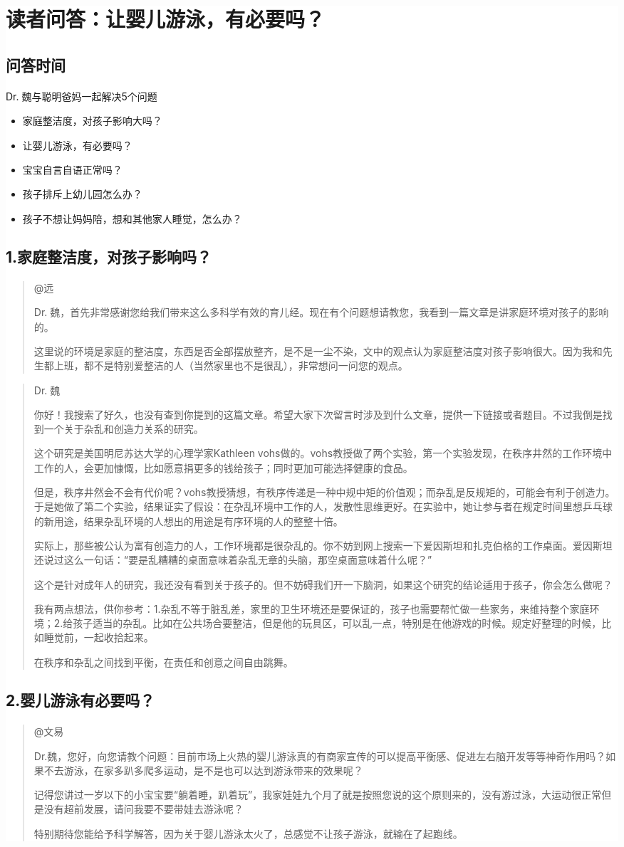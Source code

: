 #  读者问答：让婴儿游泳，有必要吗？

## 问答时间

Dr. 魏与聪明爸妈一起解决5个问题

* 家庭整洁度，对孩子影响大吗？

* 让婴儿游泳，有必要吗？

* 宝宝自言自语正常吗？

* 孩子排斥上幼儿园怎么办？

* 孩子不想让妈妈陪，想和其他家人睡觉，怎么办？

## 1.家庭整洁度，对孩子影响吗？

> @远
> 
> Dr. 魏，首先非常感谢您给我们带来这么多科学有效的育儿经。现在有个问题想请教您，我看到一篇文章是讲家庭环境对孩子的影响的。
> 
> 这里说的环境是家庭的整洁度，东西是否全部摆放整齐，是不是一尘不染，文中的观点认为家庭整洁度对孩子影响很大。因为我和先生都上班，都不是特别爱整洁的人（当然家里也不是很乱），非常想问一问您的观点。

> Dr. 魏
> 
> 你好！我搜索了好久，也没有查到你提到的这篇文章。希望大家下次留言时涉及到什么文章，提供一下链接或者题目。不过我倒是找到一个关于杂乱和创造力关系的研究。
> 
> 这个研究是美国明尼苏达大学的心理学家Kathleen vohs做的。vohs教授做了两个实验，第一个实验发现，在秩序井然的工作环境中工作的人，会更加慷慨，比如愿意捐更多的钱给孩子；同时更加可能选择健康的食品。
> 
> 但是，秩序井然会不会有代价呢？vohs教授猜想，有秩序传递是一种中规中矩的价值观；而杂乱是反规矩的，可能会有利于创造力。于是她做了第二个实验，结果证实了假设：在杂乱环境中工作的人，发散性思维更好。在实验中，她让参与者在规定时间里想乒乓球的新用途，结果杂乱环境的人想出的用途是有序环境的人的整整十倍。
> 
> 实际上，那些被公认为富有创造力的人，工作环境都是很杂乱的。你不妨到网上搜索一下爱因斯坦和扎克伯格的工作桌面。爱因斯坦还说过这么一句话：“要是乱糟糟的桌面意味着杂乱无章的头脑，那空桌面意味着什么呢？”
> 
> 这个是针对成年人的研究，我还没有看到关于孩子的。但不妨碍我们开一下脑洞，如果这个研究的结论适用于孩子，你会怎么做呢？
> 
> 我有两点想法，供你参考：1.杂乱不等于脏乱差，家里的卫生环境还是要保证的，孩子也需要帮忙做一些家务，来维持整个家庭环境；2.给孩子适当的杂乱。比如在公共场合要整洁，但是他的玩具区，可以乱一点，特别是在他游戏的时候。规定好整理的时候，比如睡觉前，一起收拾起来。
> 
> 在秩序和杂乱之间找到平衡，在责任和创意之间自由跳舞。

## 2.婴儿游泳有必要吗？

> @文易
> 
> Dr.魏，您好，向您请教个问题：目前市场上火热的婴儿游泳真的有商家宣传的可以提高平衡感、促进左右脑开发等等神奇作用吗？如果不去游泳，在家多趴多爬多运动，是不是也可以达到游泳带来的效果呢？
> 
> 记得您讲过一岁以下的小宝宝要“躺着睡，趴着玩”，我家娃娃九个月了就是按照您说的这个原则来的，没有游过泳，大运动很正常但是没有超前发展，请问我要不要带娃去游泳呢？
> 
> 特别期待您能给予科学解答，因为关于婴儿游泳太火了，总感觉不让孩子游泳，就输在了起跑线。
